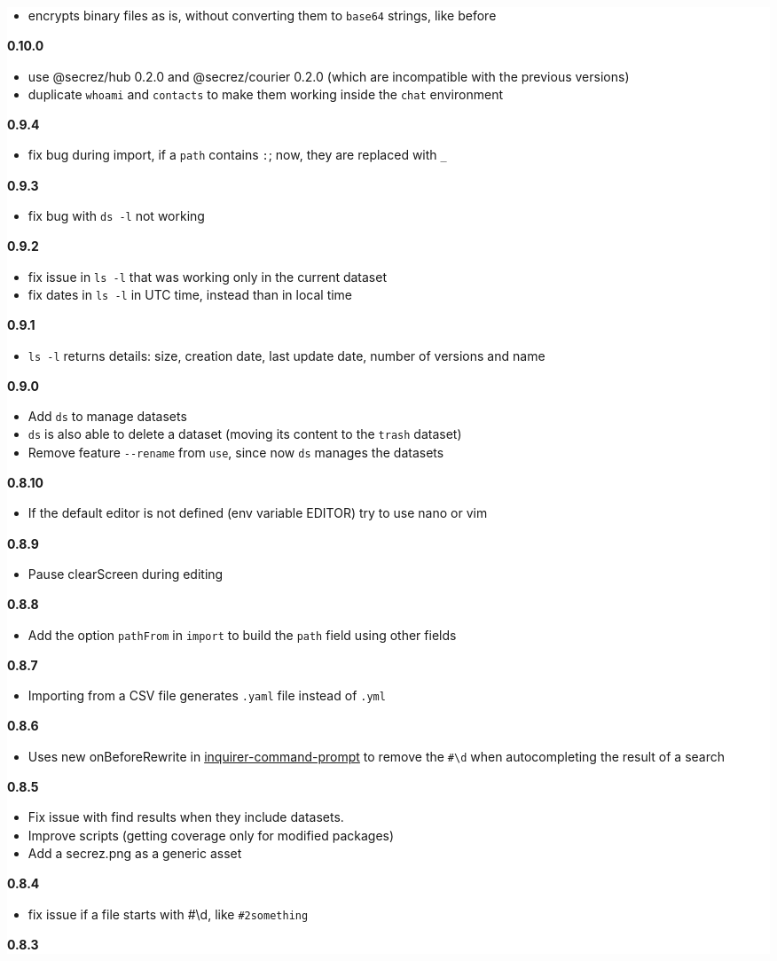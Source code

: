 - encrypts binary files as is, without converting them to `base64` strings, like before

**0.10.0**

- use @secrez/hub 0.2.0 and @secrez/courier 0.2.0 (which are incompatible with the previous versions)
- duplicate `whoami` and `contacts` to make them working inside the `chat` environment

**0.9.4**

- fix bug during import, if a `path` contains `:`; now, they are replaced with `_`

**0.9.3**

- fix bug with `ds -l` not working

**0.9.2**

- fix issue in `ls -l` that was working only in the current dataset
- fix dates in `ls -l` in UTC time, instead than in local time

**0.9.1**

- `ls -l` returns details: size, creation date, last update date, number of versions and name

**0.9.0**

- Add `ds` to manage datasets
- `ds` is also able to delete a dataset (moving its content to the `trash` dataset)
- Remove feature `--rename` from `use`, since now `ds` manages the datasets

**0.8.10**

- If the default editor is not defined (env variable EDITOR) try to use nano or vim

**0.8.9**

- Pause clearScreen during editing

**0.8.8**

- Add the option `pathFrom` in `import` to build the `path` field using other fields

**0.8.7**

- Importing from a CSV file generates `.yaml` file instead of `.yml`

**0.8.6**

- Uses new onBeforeRewrite in [inquirer-command-prompt](https://github.com/sullof/inquirer-command-prompt) to remove the `#\d` when autocompleting the result of a search

**0.8.5**

- Fix issue with find results when they include datasets.
- Improve scripts (getting coverage only for modified packages)
- Add a secrez.png as a generic asset

**0.8.4**

- fix issue if a file starts with #\d, like `#2something`

**0.8.3**
